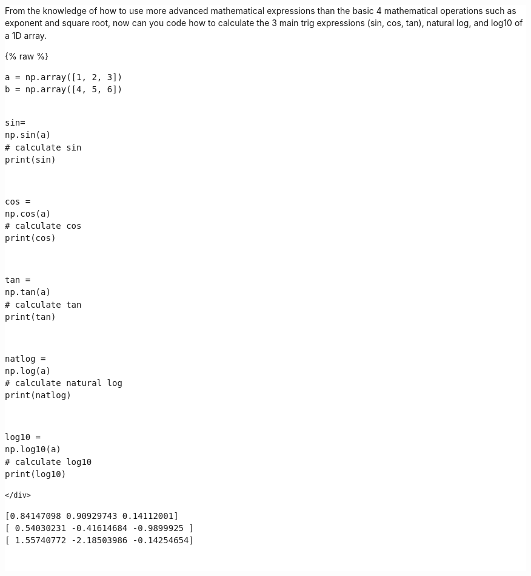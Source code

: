 <div class="cell border-box-sizing text_cell rendered"><div class="inner_cell">
<div class="text_cell_render border-box-sizing rendered_html">
<p>From the knowledge of how to use more advanced mathematical expressions than the basic 4 mathematical operations such as exponent and square root, now can you code how to calculate the 3 main trig expressions (sin, cos, tan), natural log, and log10 of a 1D array.</p>

</div>
</div>
</div>
    {% raw %}
    
<div class="cell border-box-sizing code_cell rendered">
<div class="input">

<div class="inner_cell">
    <div class="input_area">
<div class=" highlight hl-ipython3"><pre><span></span><span class="n">a</span> <span class="o">=</span> <span class="n">np</span><span class="o">.</span><span class="n">array</span><span class="p">([</span><span class="mi">1</span><span class="p">,</span> <span class="mi">2</span><span class="p">,</span> <span class="mi">3</span><span class="p">])</span>
<span class="n">b</span> <span class="o">=</span> <span class="n">np</span><span class="o">.</span><span class="n">array</span><span class="p">([</span><span class="mi">4</span><span class="p">,</span> <span class="mi">5</span><span class="p">,</span> <span class="mi">6</span><span class="p">])</span>

<span class="n">sin</span><span class="o">=</span> <span class="n">np</span><span class="o">.</span><span class="n">sin</span><span class="p">(</span><span class="n">a</span><span class="p">)</span> <span class="c1"># calculate sin</span>
<span class="nb">print</span><span class="p">(</span><span class="n">sin</span><span class="p">)</span>

<span class="n">cos</span> <span class="o">=</span> <span class="n">np</span><span class="o">.</span><span class="n">cos</span><span class="p">(</span><span class="n">a</span><span class="p">)</span> <span class="c1"># calculate cos</span>
<span class="nb">print</span><span class="p">(</span><span class="n">cos</span><span class="p">)</span>

<span class="n">tan</span> <span class="o">=</span> <span class="n">np</span><span class="o">.</span><span class="n">tan</span><span class="p">(</span><span class="n">a</span><span class="p">)</span> <span class="c1"># calculate tan</span>
<span class="nb">print</span><span class="p">(</span><span class="n">tan</span><span class="p">)</span>

<span class="n">natlog</span> <span class="o">=</span> <span class="n">np</span><span class="o">.</span><span class="n">log</span><span class="p">(</span><span class="n">a</span><span class="p">)</span> <span class="c1"># calculate natural log</span>
<span class="nb">print</span><span class="p">(</span><span class="n">natlog</span><span class="p">)</span>

<span class="n">log10</span> <span class="o">=</span> <span class="n">np</span><span class="o">.</span><span class="n">log10</span><span class="p">(</span><span class="n">a</span><span class="p">)</span> <span class="c1"># calculate log10</span>
<span class="nb">print</span><span class="p">(</span><span class="n">log10</span><span class="p">)</span>
</pre></div>

    </div>
</div>
</div>

<div class="output_wrapper">
<div class="output">

<div class="output_area">

<div class="output_subarea output_stream output_stdout output_text">
<pre>[0.84147098 0.90929743 0.14112001]
[ 0.54030231 -0.41614684 -0.9899925 ]
[ 1.55740772 -2.18503986 -0.14254654]